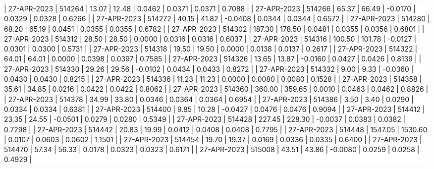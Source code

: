 | 27-APR-2023 | 514264 | 13.07 | 12.48 | 0.0462 | 0.0371 | 0.0371 | 0.7088 |
| 27-APR-2023 | 514266 | 65.37 | 66.49 | -0.0170 | 0.0329 | 0.0328 | 0.6266 |
| 27-APR-2023 | 514272 | 40.15 | 41.82 | -0.0408 | 0.0344 | 0.0344 | 0.6572 |
| 27-APR-2023 | 514280 | 68.20 | 65.19 | 0.0451 | 0.0355 | 0.0355 | 0.6782 |
| 27-APR-2023 | 514302 | 187.30 | 178.50 | 0.0481 | 0.0355 | 0.0356 | 0.6801 |
| 27-APR-2023 | 514312 | 28.50 | 28.50 | 0.0000 | 0.0316 | 0.0316 | 0.6037 |
| 27-APR-2023 | 514316 | 100.50 | 101.78 | -0.0127 | 0.0301 | 0.0300 | 0.5731 |
| 27-APR-2023 | 514318 | 19.50 | 19.50 | 0.0000 | 0.0138 | 0.0137 | 0.2617 |
| 27-APR-2023 | 514322 | 64.01 | 64.01 | 0.0000 | 0.0398 | 0.0397 | 0.7585 |
| 27-APR-2023 | 514326 | 13.65 | 13.87 | -0.0160 | 0.0427 | 0.0426 | 0.8139 |
| 27-APR-2023 | 514330 | 29.26 | 29.56 | -0.0102 | 0.0434 | 0.0433 | 0.8272 |
| 27-APR-2023 | 514332 | 9.00 | 9.33 | -0.0360 | 0.0430 | 0.0430 | 0.8215 |
| 27-APR-2023 | 514336 | 11.23 | 11.23 | 0.0000 | 0.0080 | 0.0080 | 0.1528 |
| 27-APR-2023 | 514358 | 35.61 | 34.85 | 0.0216 | 0.0422 | 0.0422 | 0.8062 |
| 27-APR-2023 | 514360 | 360.00 | 359.65 | 0.0010 | 0.0463 | 0.0462 | 0.8826 |
| 27-APR-2023 | 514378 | 34.99 | 33.80 | 0.0346 | 0.0364 | 0.0364 | 0.6954 |
| 27-APR-2023 | 514386 | 3.50 | 3.40 | 0.0290 | 0.0334 | 0.0334 | 0.6381 |
| 27-APR-2023 | 514400 | 9.85 | 10.28 | -0.0427 | 0.0476 | 0.0476 | 0.9094 |
| 27-APR-2023 | 514412 | 23.35 | 24.55 | -0.0501 | 0.0279 | 0.0280 | 0.5349 |
| 27-APR-2023 | 514428 | 227.45 | 228.30 | -0.0037 | 0.0383 | 0.0382 | 0.7298 |
| 27-APR-2023 | 514442 | 20.83 | 19.99 | 0.0412 | 0.0408 | 0.0408 | 0.7795 |
| 27-APR-2023 | 514448 | 1547.05 | 1530.60 | 0.0107 | 0.0603 | 0.0602 | 1.1501 |
| 27-APR-2023 | 514454 | 19.70 | 19.37 | 0.0169 | 0.0336 | 0.0335 | 0.6400 |
| 27-APR-2023 | 514470 | 57.34 | 56.33 | 0.0178 | 0.0323 | 0.0323 | 0.6171 |
| 27-APR-2023 | 515008 | 43.51 | 43.86 | -0.0080 | 0.0259 | 0.0258 | 0.4929 |

